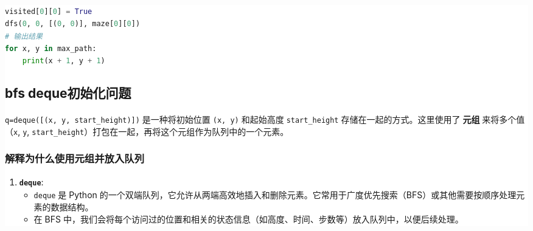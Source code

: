 ```python
visited[0][0] = True
dfs(0, 0, [(0, 0)], maze[0][0])
# 输出结果
for x, y in max_path:
    print(x + 1, y + 1)
```

## bfs deque初始化问题

`q=deque([(x, y, start_height)])` 是一种将初始位置 `(x, y)` 和起始高度 `start_height` 存储在一起的方式。这里使用了 **元组** 来将多个值（`x`, `y`, `start_height`）打包在一起，再将这个元组作为队列中的一个元素。

### 解释为什么使用元组并放入队列

1. **`deque`**:
   - `deque` 是 Python 的一个双端队列，它允许从两端高效地插入和删除元素。它常用于广度优先搜索（BFS）或其他需要按顺序处理元素的数据结构。
   - 在 BFS 中，我们会将每个访问过的位置和相关的状态信息（如高度、时间、步数等）放入队列中，以便后续处理。
